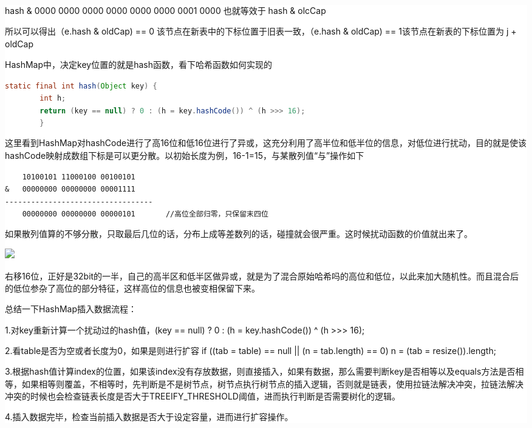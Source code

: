 hash & 0000 0000 0000 0000 0000 0000 0001 0000 也就等效于 hash & olcCap

所以可以得出（e.hash & oldCap) == 0 该节点在新表中的下标位置于旧表一致，（e.hash & oldCap) == 1该节点在新表的下标位置为 j + oldCap

HashMap中，决定key位置的就是hash函数，看下哈希函数如何实现的

```java
static final int hash(Object key) {
        int h;
        return (key == null) ? 0 : (h = key.hashCode()) ^ (h >>> 16);
        }
```

这里看到HashMap对hashCode进行了高16位和低16位进行了异或，这充分利用了高半位和低半位的信息，对低位进行扰动，目的就是使该hashCode映射成数组下标是可以更分散。以初始长度为例，16-1=15，与某散列值“与”操作如下

```
  	10100101 11000100 00100101
&	00000000 00000000 00001111
----------------------------------
	00000000 00000000 00000101       //高位全部归零，只保留末四位
```

如果散列值算的不够分散，只取最后几位的话，分布上成等差数列的话，碰撞就会很严重。这时候扰动函数的价值就出来了。

![](https://vqianxiao.github.io/blog/images/hashmap/hashcode.png)

右移16位，正好是32bit的一半，自己的高半区和低半区做异或，就是为了混合原始哈希吗的高位和低位，以此来加大随机性。而且混合后的低位参杂了高位的部分特征，这样高位的信息也被变相保留下来。

总结一下HashMap插入数据流程：

1.对key重新计算一个扰动过的hash值，(key == null) ? 0 : (h = key.hashCode()) ^ (h >>> 16);

2.看table是否为空或者长度为0，如果是则进行扩容 if ((tab = table) == null || (n = tab.length) == 0)  n = (tab = resize()).length;

3.根据hash值计算index的位置，如果该index没有存放数据，则直接插入，如果有数据，那么需要判断key是否相等以及equals方法是否相等，如果相等则覆盖，不相等时，先判断是不是树节点，树节点执行树节点的插入逻辑，否则就是链表，使用拉链法解决冲突，拉链法解决冲突的时候也会检查链表长度是否大于TREEIFY_THRESHOLD阈值，进而执行判断是否需要树化的逻辑。

4.插入数据完毕，检查当前插入数据是否大于设定容量，进而进行扩容操作。